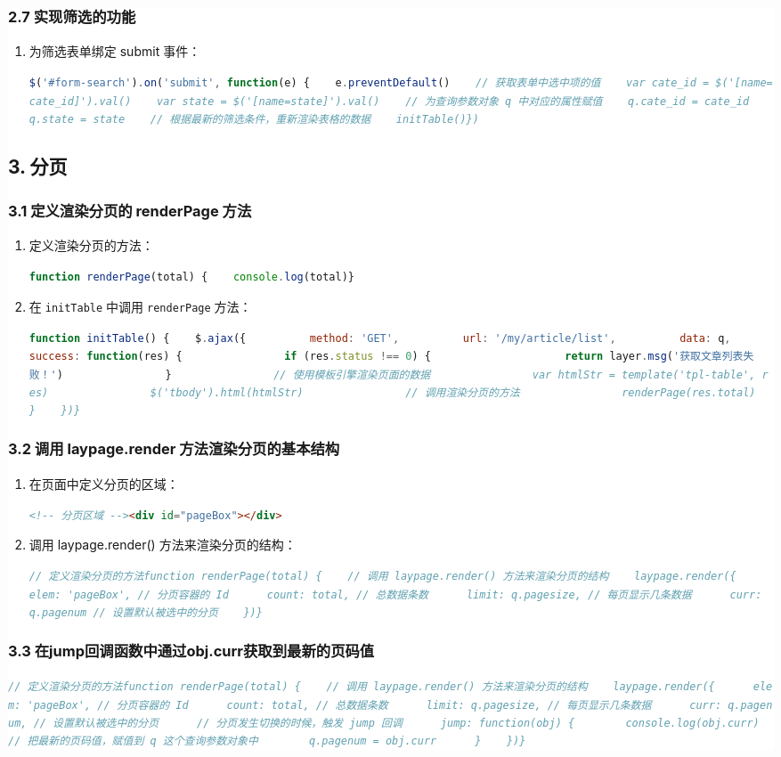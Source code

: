    

### 2.7 实现筛选的功能

1. 为筛选表单绑定 submit 事件：

   ```js
   $('#form-search').on('submit', function(e) {    e.preventDefault()    // 获取表单中选中项的值    var cate_id = $('[name=cate_id]').val()    var state = $('[name=state]').val()    // 为查询参数对象 q 中对应的属性赋值    q.cate_id = cate_id    q.state = state    // 根据最新的筛选条件，重新渲染表格的数据    initTable()})
   ```




## 3. 分页

### 3.1 定义渲染分页的 renderPage 方法

1. 定义渲染分页的方法：

   ```js
   function renderPage(total) {    console.log(total)}
   ```

2. 在 `initTable` 中调用 `renderPage` 方法：

   ```js
   function initTable() {    $.ajax({          method: 'GET',          url: '/my/article/list',          data: q,          success: function(res) {                if (res.status !== 0) {                     return layer.msg('获取文章列表失败！')                }                // 使用模板引擎渲染页面的数据                var htmlStr = template('tpl-table', res)                $('tbody').html(htmlStr)                // 调用渲染分页的方法                renderPage(res.total)          }    })}
   ```



### 3.2 调用 laypage.render 方法渲染分页的基本结构

1. 在页面中定义分页的区域：

   ```html
   <!-- 分页区域 --><div id="pageBox"></div>
   ```

2. 调用 laypage.render() 方法来渲染分页的结构：

   ```js
   // 定义渲染分页的方法function renderPage(total) {    // 调用 laypage.render() 方法来渲染分页的结构    laypage.render({      elem: 'pageBox', // 分页容器的 Id      count: total, // 总数据条数      limit: q.pagesize, // 每页显示几条数据      curr: q.pagenum // 设置默认被选中的分页    })}
   ```



### 3.3 在jump回调函数中通过obj.curr获取到最新的页码值

```js
// 定义渲染分页的方法function renderPage(total) {    // 调用 laypage.render() 方法来渲染分页的结构    laypage.render({      elem: 'pageBox', // 分页容器的 Id      count: total, // 总数据条数      limit: q.pagesize, // 每页显示几条数据      curr: q.pagenum, // 设置默认被选中的分页      // 分页发生切换的时候，触发 jump 回调      jump: function(obj) {        console.log(obj.curr)        // 把最新的页码值，赋值到 q 这个查询参数对象中        q.pagenum = obj.curr      }    })}
```
